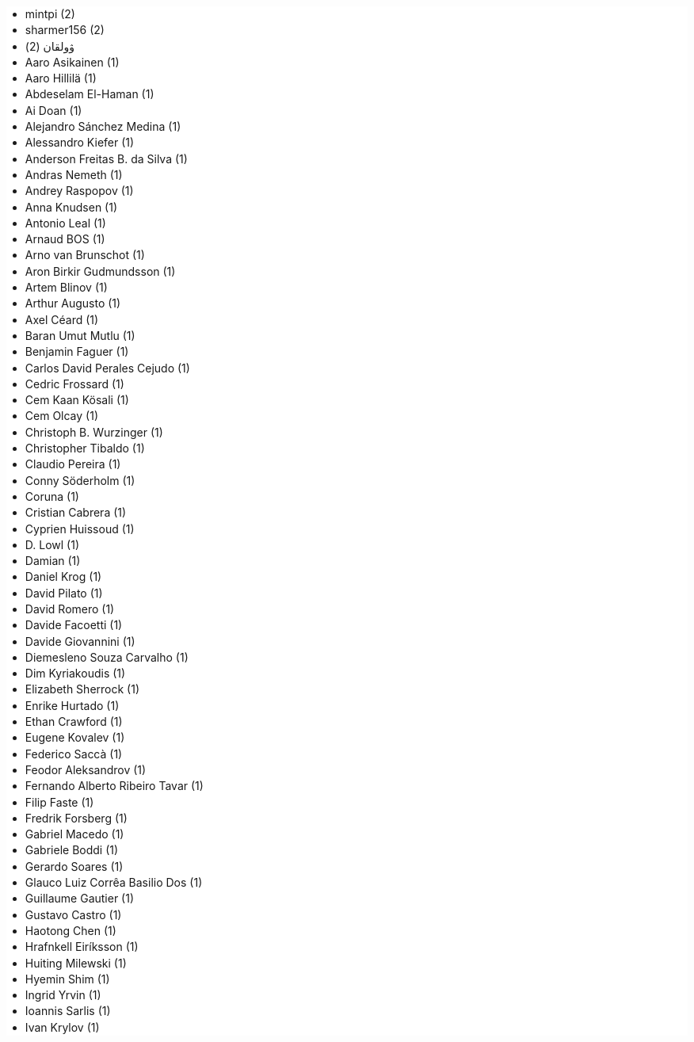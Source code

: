 * mintpi (2)
* sharmer156 (2)
* ۋولقان (2)
* Aaro Asikainen (1)
* Aaro Hillilä (1)
* Abdeselam El-Haman (1)
* Ai Doan (1)
* Alejandro Sánchez Medina (1)
* Alessandro Kiefer (1)
* Anderson Freitas B. da Silva (1)
* Andras Nemeth (1)
* Andrey Raspopov (1)
* Anna Knudsen (1)
* Antonio Leal (1)
* Arnaud BOS (1)
* Arno van Brunschot (1)
* Aron Birkir Gudmundsson (1)
* Artem Blinov (1)
* Arthur Augusto (1)
* Axel Céard (1)
* Baran Umut Mutlu (1)
* Benjamin Faguer (1)
* Carlos David Perales Cejudo (1)
* Cedric Frossard (1)
* Cem Kaan Kösali (1)
* Cem Olcay (1)
* Christoph B. Wurzinger (1)
* Christopher Tibaldo (1)
* Claudio Pereira (1)
* Conny Söderholm (1)
* Coruna (1)
* Cristian Cabrera (1)
* Cyprien Huissoud (1)
* D. Lowl (1)
* Damian (1)
* Daniel Krog (1)
* David Pilato (1)
* David Romero (1)
* Davide Facoetti (1)
* Davide Giovannini (1)
* Diemesleno Souza Carvalho (1)
* Dim Kyriakoudis (1)
* Elizabeth Sherrock (1)
* Enrike Hurtado (1)
* Ethan Crawford (1)
* Eugene Kovalev (1)
* Federico Saccà (1)
* Feodor Aleksandrov (1)
* Fernando Alberto Ribeiro Tavar (1)
* Filip Faste (1)
* Fredrik Forsberg (1)
* Gabriel Macedo (1)
* Gabriele Boddi (1)
* Gerardo Soares (1)
* Glauco Luiz Corrêa Basilio Dos (1)
* Guillaume Gautier (1)
* Gustavo Castro (1)
* Haotong Chen (1)
* Hrafnkell Eiríksson (1)
* Huiting Milewski (1)
* Hyemin Shim (1)
* Ingrid Yrvin (1)
* Ioannis Sarlis (1)
* Ivan Krylov (1)